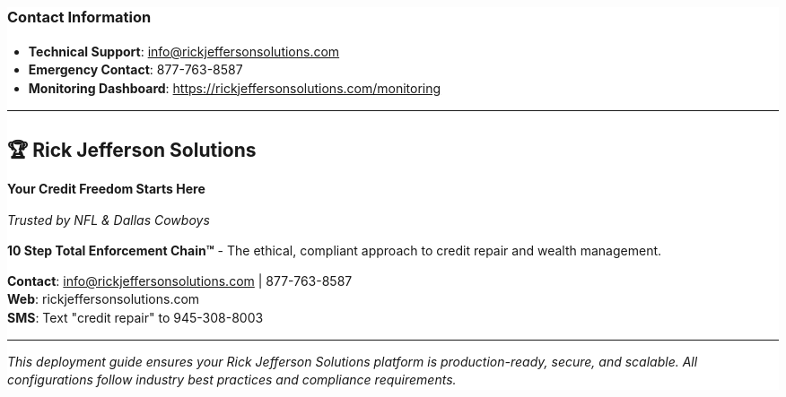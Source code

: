### Contact Information
- **Technical Support**: info@rickjeffersonsolutions.com
- **Emergency Contact**: 877-763-8587
- **Monitoring Dashboard**: https://rickjeffersonsolutions.com/monitoring

---

## 🏆 Rick Jefferson Solutions
**Your Credit Freedom Starts Here**

*Trusted by NFL & Dallas Cowboys*

**10 Step Total Enforcement Chain™** - The ethical, compliant approach to credit repair and wealth management.

**Contact**: info@rickjeffersonsolutions.com | 877-763-8587  
**Web**: rickjeffersonsolutions.com  
**SMS**: Text "credit repair" to 945-308-8003

---

*This deployment guide ensures your Rick Jefferson Solutions platform is production-ready, secure, and scalable. All configurations follow industry best practices and compliance requirements.*